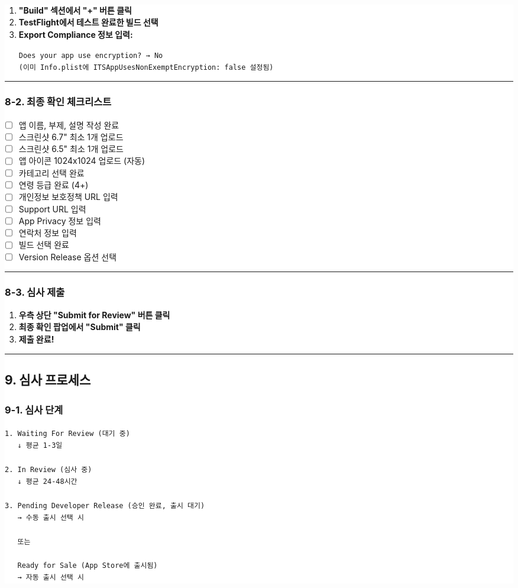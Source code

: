1. **"Build" 섹션에서 "+" 버튼 클릭**
2. **TestFlight에서 테스트 완료한 빌드 선택**
3. **Export Compliance 정보 입력:**
   ```
   Does your app use encryption? → No
   (이미 Info.plist에 ITSAppUsesNonExemptEncryption: false 설정됨)
   ```

---

### 8-2. 최종 확인 체크리스트

- [ ] 앱 이름, 부제, 설명 작성 완료
- [ ] 스크린샷 6.7" 최소 1개 업로드
- [ ] 스크린샷 6.5" 최소 1개 업로드
- [ ] 앱 아이콘 1024x1024 업로드 (자동)
- [ ] 카테고리 선택 완료
- [ ] 연령 등급 완료 (4+)
- [ ] 개인정보 보호정책 URL 입력
- [ ] Support URL 입력
- [ ] App Privacy 정보 입력
- [ ] 연락처 정보 입력
- [ ] 빌드 선택 완료
- [ ] Version Release 옵션 선택

---

### 8-3. 심사 제출

1. **우측 상단 "Submit for Review" 버튼 클릭**
2. **최종 확인 팝업에서 "Submit" 클릭**
3. **제출 완료!**

---

## 9. 심사 프로세스

### 9-1. 심사 단계

```
1. Waiting For Review (대기 중)
   ↓ 평균 1-3일

2. In Review (심사 중)
   ↓ 평균 24-48시간

3. Pending Developer Release (승인 완료, 출시 대기)
   → 수동 출시 선택 시
   
   또는
   
   Ready for Sale (App Store에 출시됨)
   → 자동 출시 선택 시
```
